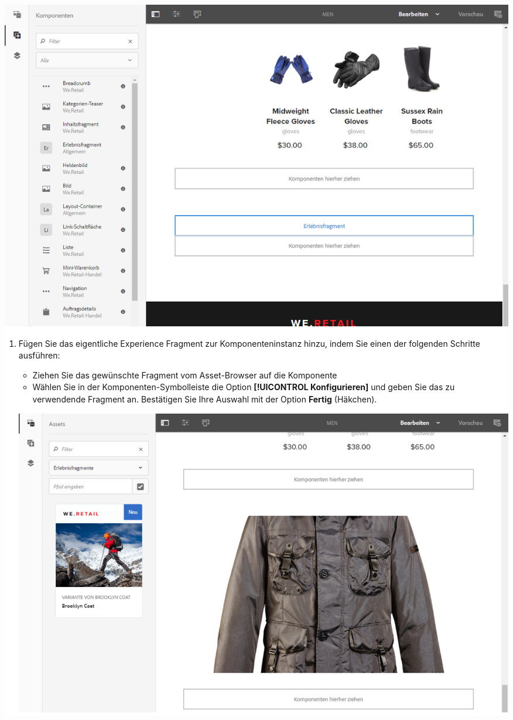    ![xf-authoring-09](assets/xf-authoring-09.png)

1. Fügen Sie das eigentliche Experience Fragment zur Komponenteninstanz hinzu, indem Sie einen der folgenden Schritte ausführen:

   * Ziehen Sie das gewünschte Fragment vom Asset-Browser auf die Komponente
   * Wählen Sie in der Komponenten-Symbolleiste die Option **[!UICONTROL Konfigurieren]** und geben Sie das zu verwendende Fragment an. Bestätigen Sie Ihre Auswahl mit der Option **Fertig** (Häkchen).

   ![xf-authoring-10](assets/xf-authoring-10.png)
